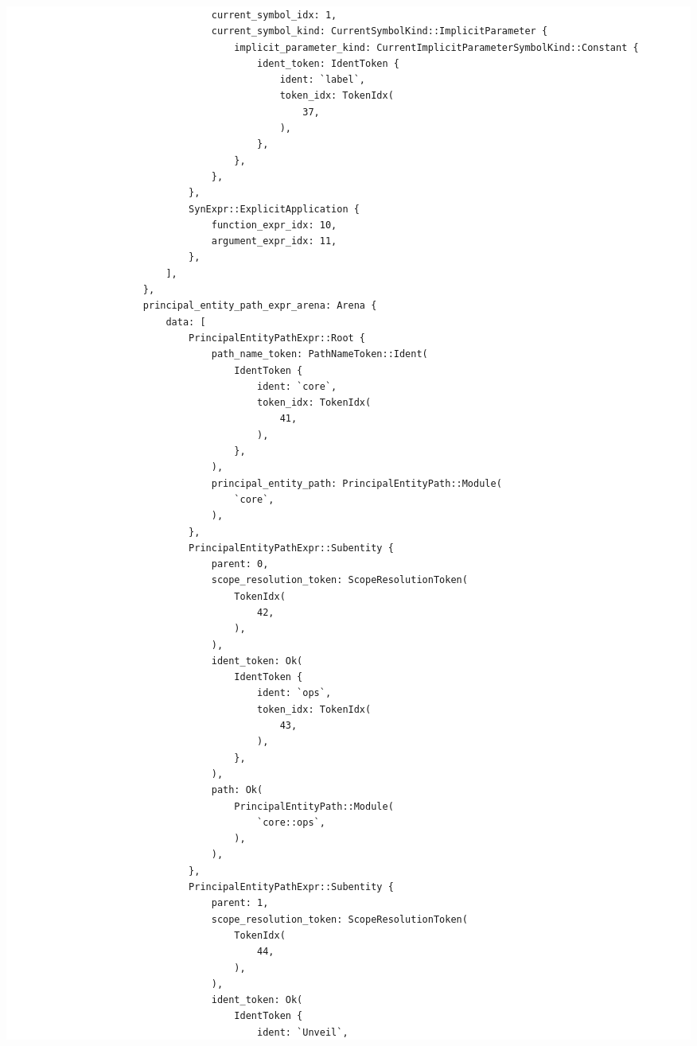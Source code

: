                                         current_symbol_idx: 1,
                                        current_symbol_kind: CurrentSymbolKind::ImplicitParameter {
                                            implicit_parameter_kind: CurrentImplicitParameterSymbolKind::Constant {
                                                ident_token: IdentToken {
                                                    ident: `label`,
                                                    token_idx: TokenIdx(
                                                        37,
                                                    ),
                                                },
                                            },
                                        },
                                    },
                                    SynExpr::ExplicitApplication {
                                        function_expr_idx: 10,
                                        argument_expr_idx: 11,
                                    },
                                ],
                            },
                            principal_entity_path_expr_arena: Arena {
                                data: [
                                    PrincipalEntityPathExpr::Root {
                                        path_name_token: PathNameToken::Ident(
                                            IdentToken {
                                                ident: `core`,
                                                token_idx: TokenIdx(
                                                    41,
                                                ),
                                            },
                                        ),
                                        principal_entity_path: PrincipalEntityPath::Module(
                                            `core`,
                                        ),
                                    },
                                    PrincipalEntityPathExpr::Subentity {
                                        parent: 0,
                                        scope_resolution_token: ScopeResolutionToken(
                                            TokenIdx(
                                                42,
                                            ),
                                        ),
                                        ident_token: Ok(
                                            IdentToken {
                                                ident: `ops`,
                                                token_idx: TokenIdx(
                                                    43,
                                                ),
                                            },
                                        ),
                                        path: Ok(
                                            PrincipalEntityPath::Module(
                                                `core::ops`,
                                            ),
                                        ),
                                    },
                                    PrincipalEntityPathExpr::Subentity {
                                        parent: 1,
                                        scope_resolution_token: ScopeResolutionToken(
                                            TokenIdx(
                                                44,
                                            ),
                                        ),
                                        ident_token: Ok(
                                            IdentToken {
                                                ident: `Unveil`,